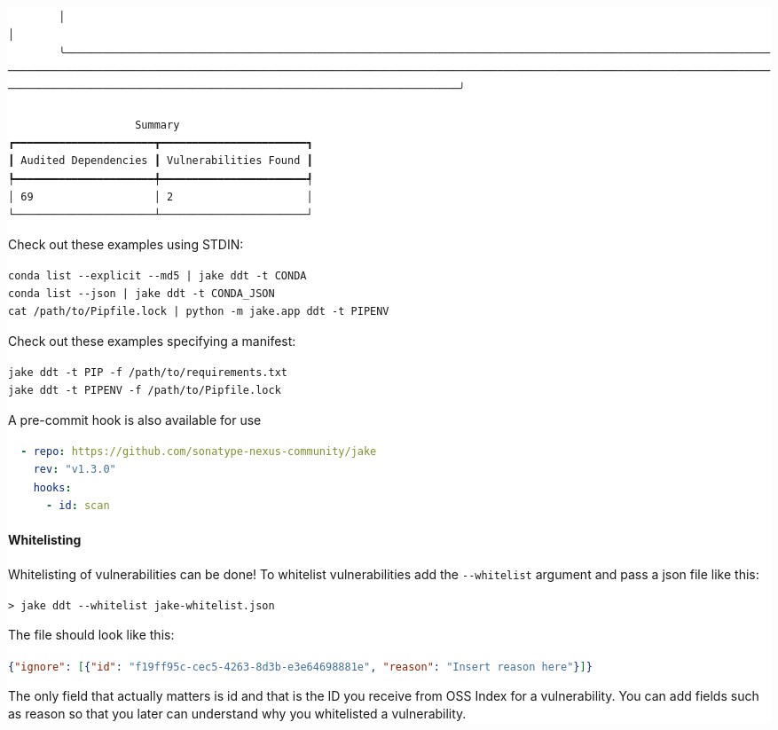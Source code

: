 ```
        │                                                                                                                                                                                                                                                                                                              │
        ╰──────────────────────────────────────────────────────────────────────────────────────────────────────────────────────────────────────────────────────────────────────────────────────────────────────────────────────────────────────────────────────────────────────────────────────────────────────────────╯

                    Summary                     
┏━━━━━━━━━━━━━━━━━━━━━━┳━━━━━━━━━━━━━━━━━━━━━━━┓
┃ Audited Dependencies ┃ Vulnerabilities Found ┃
┡━━━━━━━━━━━━━━━━━━━━━━╇━━━━━━━━━━━━━━━━━━━━━━━┩
│ 69                   │ 2                     │
└──────────────────────┴───────────────────────┘
```

Check out these examples using STDIN:
```
conda list --explicit --md5 | jake ddt -t CONDA
conda list --json | jake ddt -t CONDA_JSON
cat /path/to/Pipfile.lock | python -m jake.app ddt -t PIPENV
```

Check out these examples specifying a manifest:
```
jake ddt -t PIP -f /path/to/requirements.txt
jake ddt -t PIPENV -f /path/to/Pipfile.lock
```

A pre-commit hook is also available for use

```Yaml
  - repo: https://github.com/sonatype-nexus-community/jake
    rev: "v1.3.0"
    hooks:
      - id: scan
```

#### Whitelisting

Whitelisting of vulnerabilities can be done! To whitelist vulnerabilities add the `--whitelist` argument and pass a json file like this:

```
> jake ddt --whitelist jake-whitelist.json

```

The file should look like this:

```json
{"ignore": [{"id": "f19ff95c-cec5-4263-8d3b-e3e64698881e", "reason": "Insert reason here"}]}
```

The only field that actually matters is id and that is the ID you receive from OSS Index for a vulnerability.
You can add fields such as reason so that you later can understand why you whitelisted a vulnerability.
